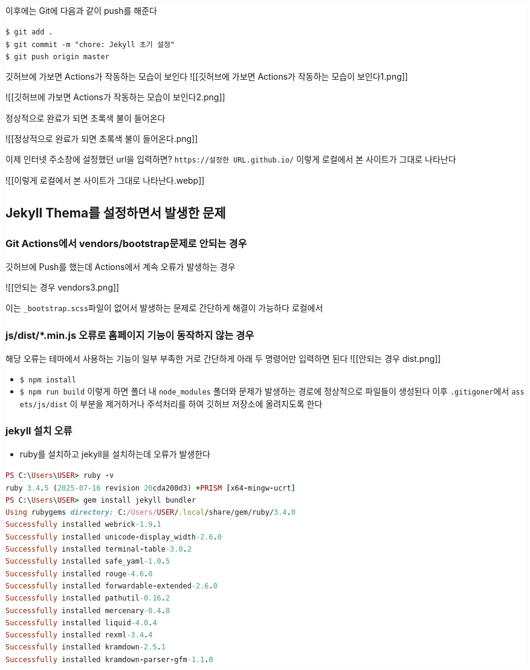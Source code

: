 
이후에는 Git에 다음과 같이 push를 해준다
```
$ git add .
$ git commit -m "chore: Jekyll 초기 설정"
$ git push origin master
```

깃허브에 가보면 Actions가 작동하는 모습이 보인다
![[깃허브에 가보면 Actions가 작동하는 모습이 보인다1.png]]

![[깃허브에 가보면 Actions가 작동하는 모습이 보인다2.png]]


정상적으로 완료가 되면 초록색 불이 들어온다

![[정상적으로 완료가 되면 초록색 불이 들어온다.png]]


이제 인터넷 주소창에 설정했던 url을 입력하면?
`https://설정한 URL.github.io/`
이렇게 로컬에서 본 사이트가 그대로 나타난다

![[이렇게 로컬에서 본 사이트가 그대로 나타난다.webp]]




## Jekyll Thema를 설정하면서 발생한 문제
### Git Actions에서 vendors/bootstrap문제로 안되는 경우
깃허브에 Push를 했는데 Actions에서 계속 오류가 발생하는 경우

![[안되는 경우 vendors3.png]]

이는 `_bootstrap.scss`파일이 없어서 발생하는 문제로 간단하게 해결이 가능하다
로컬에서 



### js/dist/\*.min.js 오류로 홈페이지 기능이 동작하지 않는 경우
해당 오류는 테마에서 사용하는 기능이 일부 부족한 거로 간단하게 아래 두 명령어만 입력하면 된다
![[안되는 경우 dist.png]]
- `$ npm install`
- `$ npm run build`
이렇게 하면 폴더 내 `node_modules` 폴더와 문제가 발생하는 경로에 정상적으로 파일들이 생성된다
이후 `.gitigoner`에서 `assets/js/dist` 이 부분을 제거하거나 주석처리를 하여 깃허브 저장소에 올려지도록 한다

### jekyll 설치 오류
- ruby를 설치하고 jekyll을 설치하는데 오류가 발생한다
```ruby
PS C:\Users\USER> ruby -v
ruby 3.4.5 (2025-07-16 revision 20cda200d3) +PRISM [x64-mingw-ucrt]
PS C:\Users\USER> gem install jekyll bundler
Using rubygems directory: C:/Users/USER/.local/share/gem/ruby/3.4.0
Successfully installed webrick-1.9.1
Successfully installed unicode-display_width-2.6.0
Successfully installed terminal-table-3.0.2
Successfully installed safe_yaml-1.0.5
Successfully installed rouge-4.6.0
Successfully installed forwardable-extended-2.6.0
Successfully installed pathutil-0.16.2
Successfully installed mercenary-0.4.0
Successfully installed liquid-4.0.4
Successfully installed rexml-3.4.4
Successfully installed kramdown-2.5.1
Successfully installed kramdown-parser-gfm-1.1.0
```